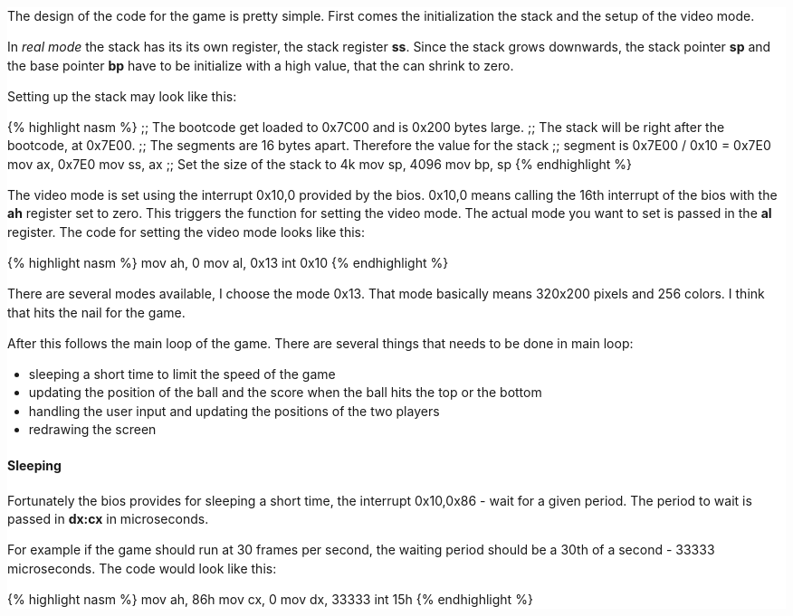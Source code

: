 The design of the code for the game is pretty simple. First comes the
initialization the stack and the setup of the video mode.

In _real mode_ the stack has its its own register, the stack register **ss**.
Since the stack grows downwards, the stack pointer **sp** and the base pointer
**bp** have to be initialize with a high value, that the can shrink to zero.

Setting up the stack may look like this:

{% highlight nasm %}
	;; The bootcode get loaded to 0x7C00 and is 0x200 bytes large.
	;; The stack will be right after the bootcode, at 0x7E00.
	;; The segments are 16 bytes apart. Therefore the value for the stack
	;; segment is 0x7E00 / 0x10 = 0x7E0
	mov ax, 0x7E0
	mov ss, ax
	;; Set the size of the stack to 4k
	mov sp, 4096
	mov bp, sp
{% endhighlight %}

The video mode is set using the interrupt 0x10,0 provided by the bios.
0x10,0 means calling the 16th interrupt of the bios with the **ah** register set
to zero. This triggers the function for setting the video mode. The actual mode
you want to set is passed in the **al** register.
The code for setting the video mode looks like this:

{% highlight nasm %}
	mov ah, 0
	mov al, 0x13
	int 0x10
{% endhighlight %}

There are several modes available, I choose the mode 0x13. That mode basically
means 320x200 pixels and 256 colors. I think that hits the nail for the game.

After this follows the main loop of the game. There are several things that
needs to be done in main loop:

- sleeping a short time to limit the speed of the game
- updating the position of the ball and the score when the ball hits the top or
the bottom
- handling the user input and updating the positions of the two players
- redrawing the screen

#### Sleeping

Fortunately the bios provides for sleeping a short time, the interrupt
0x10,0x86 - wait for a given period. The period to wait is passed in **dx:cx**
in microseconds.

For example if the game should run at 30 frames per second, the waiting period
should be a 30th of a second - 33333 microseconds. The code would look like
this:

{% highlight nasm %}
	mov ah, 86h
	mov cx, 0
	mov dx, 33333
	int 15h
{% endhighlight %}

